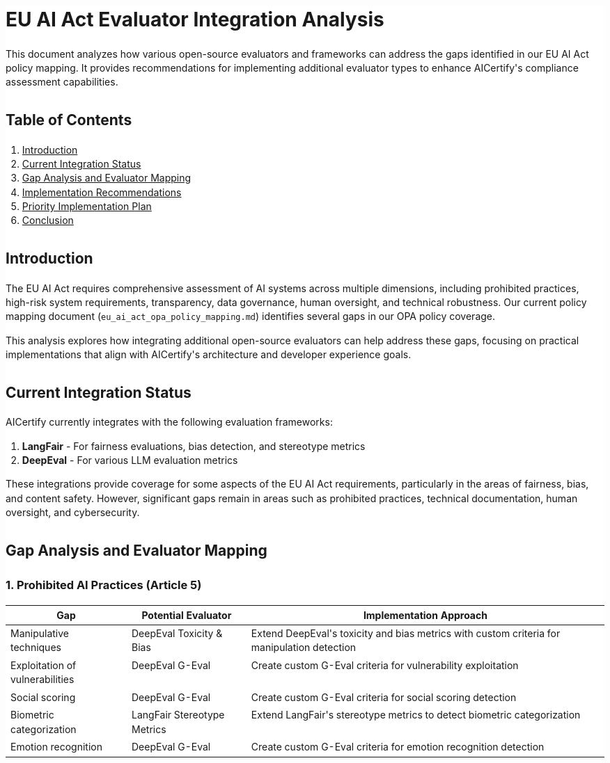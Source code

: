 # EU AI Act Evaluator Integration Analysis

This document analyzes how various open-source evaluators and frameworks can address the gaps identified in our EU AI Act policy mapping. It provides recommendations for implementing additional evaluator types to enhance AICertify's compliance assessment capabilities.

## Table of Contents

1. [Introduction](#introduction)
2. [Current Integration Status](#current-integration-status)
3. [Gap Analysis and Evaluator Mapping](#gap-analysis-and-evaluator-mapping)
4. [Implementation Recommendations](#implementation-recommendations)
5. [Priority Implementation Plan](#priority-implementation-plan)
6. [Conclusion](#conclusion)

## Introduction

The EU AI Act requires comprehensive assessment of AI systems across multiple dimensions, including prohibited practices, high-risk system requirements, transparency, data governance, human oversight, and technical robustness. Our current policy mapping document (`eu_ai_act_opa_policy_mapping.md`) identifies several gaps in our OPA policy coverage.

This analysis explores how integrating additional open-source evaluators can help address these gaps, focusing on practical implementations that align with AICertify's architecture and developer experience goals.

## Current Integration Status

AICertify currently integrates with the following evaluation frameworks:

1. **LangFair** - For fairness evaluations, bias detection, and stereotype metrics
2. **DeepEval** - For various LLM evaluation metrics

These integrations provide coverage for some aspects of the EU AI Act requirements, particularly in the areas of fairness, bias, and content safety. However, significant gaps remain in areas such as prohibited practices, technical documentation, human oversight, and cybersecurity.

## Gap Analysis and Evaluator Mapping

### 1. Prohibited AI Practices (Article 5)

| Gap | Potential Evaluator | Implementation Approach |
|-----|---------------------|-------------------------|
| Manipulative techniques | DeepEval Toxicity & Bias | Extend DeepEval's toxicity and bias metrics with custom criteria for manipulation detection |
| Exploitation of vulnerabilities | DeepEval G-Eval | Create custom G-Eval criteria for vulnerability exploitation |
| Social scoring | DeepEval G-Eval | Create custom G-Eval criteria for social scoring detection |
| Biometric categorization | LangFair Stereotype Metrics | Extend LangFair's stereotype metrics to detect biometric categorization |
| Emotion recognition | DeepEval G-Eval | Create custom G-Eval criteria for emotion recognition detection |
